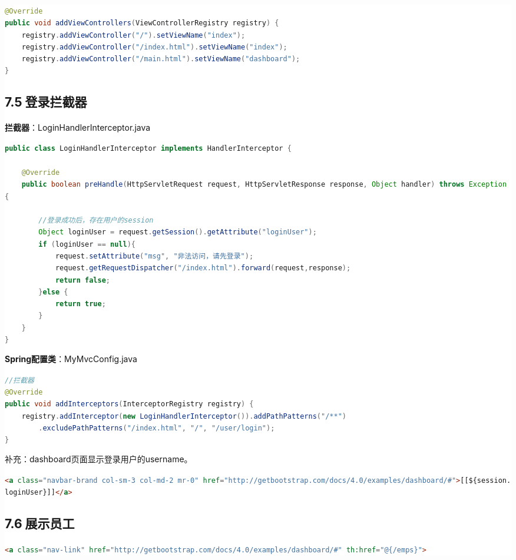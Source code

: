 ```java
@Override
public void addViewControllers(ViewControllerRegistry registry) {
    registry.addViewController("/").setViewName("index");
    registry.addViewController("/index.html").setViewName("index");
    registry.addViewController("/main.html").setViewName("dashboard");
}
```

## 7.5 登录拦截器

**拦截器**：LoginHandlerInterceptor.java

```java
public class LoginHandlerInterceptor implements HandlerInterceptor {

    @Override
    public boolean preHandle(HttpServletRequest request, HttpServletResponse response, Object handler) throws Exception {

        //登录成功后，存在用户的session
        Object loginUser = request.getSession().getAttribute("loginUser");
        if (loginUser == null){
            request.setAttribute("msg", "非法访问，请先登录");
            request.getRequestDispatcher("/index.html").forward(request,response);
            return false;
        }else {
            return true;
        }
    }
}
```

**Spring配置类**：MyMvcConfig.java

```java
//拦截器
@Override
public void addInterceptors(InterceptorRegistry registry) {
    registry.addInterceptor(new LoginHandlerInterceptor()).addPathPatterns("/**")
        .excludePathPatterns("/index.html", "/", "/user/login");
}
```

补充：dashboard页面显示登录用户的username。

```html
<a class="navbar-brand col-sm-3 col-md-2 mr-0" href="http://getbootstrap.com/docs/4.0/examples/dashboard/#">[[${session.loginUser}]]</a>
```

## 7.6 展示员工

```html
<a class="nav-link" href="http://getbootstrap.com/docs/4.0/examples/dashboard/#" th:href="@{/emps}">

```
